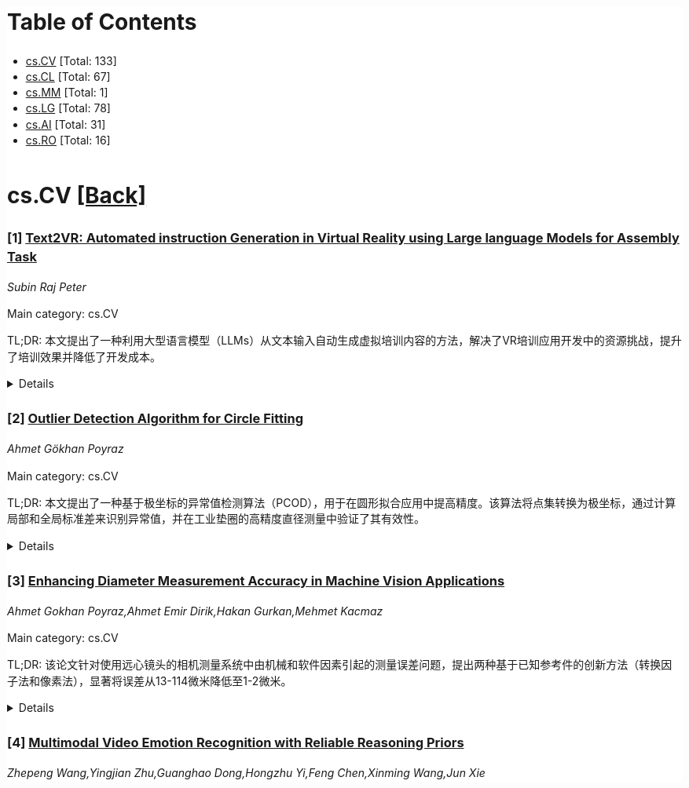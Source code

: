 <div id=toc></div>

# Table of Contents

- [cs.CV](#cs.CV) [Total: 133]
- [cs.CL](#cs.CL) [Total: 67]
- [cs.MM](#cs.MM) [Total: 1]
- [cs.LG](#cs.LG) [Total: 78]
- [cs.AI](#cs.AI) [Total: 31]
- [cs.RO](#cs.RO) [Total: 16]


<div id='cs.CV'></div>

# cs.CV [[Back]](#toc)

### [1] [Text2VR: Automated instruction Generation in Virtual Reality using Large language Models for Assembly Task](https://arxiv.org/abs/2508.03699)
*Subin Raj Peter*

Main category: cs.CV

TL;DR: 本文提出了一种利用大型语言模型（LLMs）从文本输入自动生成虚拟培训内容的方法，解决了VR培训应用开发中的资源挑战，提升了培训效果并降低了开发成本。


<details><summary>Details</summary></details>


### [2] [Outlier Detection Algorithm for Circle Fitting](https://arxiv.org/abs/2508.03720)
*Ahmet Gökhan Poyraz*

Main category: cs.CV

TL;DR: 本文提出了一种基于极坐标的异常值检测算法（PCOD），用于在圆形拟合应用中提高精度。该算法将点集转换为极坐标，通过计算局部和全局标准差来识别异常值，并在工业垫圈的高精度直径测量中验证了其有效性。


<details><summary>Details</summary></details>


### [3] [Enhancing Diameter Measurement Accuracy in Machine Vision Applications](https://arxiv.org/abs/2508.03721)
*Ahmet Gokhan Poyraz,Ahmet Emir Dirik,Hakan Gurkan,Mehmet Kacmaz*

Main category: cs.CV

TL;DR: 该论文针对使用远心镜头的相机测量系统中由机械和软件因素引起的测量误差问题，提出两种基于已知参考件的创新方法（转换因子法和像素法），显著将误差从13-114微米降低至1-2微米。


<details><summary>Details</summary></details>


### [4] [Multimodal Video Emotion Recognition with Reliable Reasoning Priors](https://arxiv.org/abs/2508.03722)
*Zhepeng Wang,Yingjian Zhu,Guanghao Dong,Hongzhu Yi,Feng Chen,Xinming Wang,Jun Xie*

